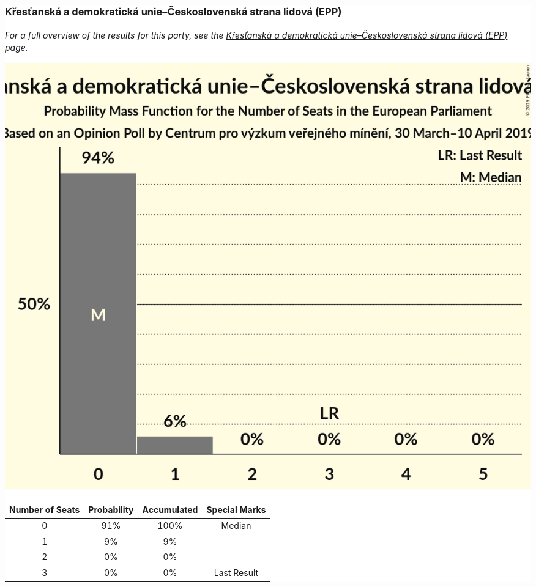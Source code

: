 ### Křesťanská a demokratická unie–Československá strana lidová (EPP)

*For a full overview of the results for this party, see the [Křesťanská a demokratická unie–Československá strana lidová (EPP)](party-křesťanskáademokratickáunie–československástranalidováepp.html) page.*

![Graph with seats probability mass function not yet produced](2019-04-10-Centrumprovýzkumveřejnéhomínění-seats-pmf-křesťanskáademokratickáunie–československástranalidováepp.png "Seats Probability Mass Function")

| Number of Seats | Probability | Accumulated | Special Marks |
|:---------------:|:-----------:|:-----------:|:-------------:|
| 0 | 91% | 100% | Median |
| 1 | 9% | 9% |  |
| 2 | 0% | 0% |  |
| 3 | 0% | 0% | Last Result |
